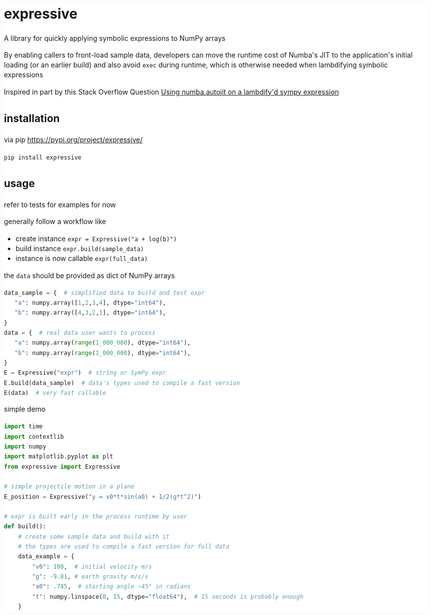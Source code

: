 # expressive

A library for quickly applying symbolic expressions to NumPy arrays

By enabling callers to front-load sample data, developers can move the runtime cost of Numba's JIT to the application's initial loading (or an earlier build) and also avoid `exec` during runtime, which is otherwise needed when lambdifying symbolic expressions

Inspired in part by this Stack Overflow Question [Using numba.autojit on a lambdify'd sympy expression](https://stackoverflow.com/questions/22793601/using-numba-autojit-on-a-lambdifyd-sympy-expression)

## installation

via pip https://pypi.org/project/expressive/

```shell
pip install expressive
```

## usage

refer to tests for examples for now

generally follow a workflow like
* create instance `expr = Expressive("a + log(b)")`
* build instance `expr.build(sample_data)`
* instance is now callable `expr(full_data)`

the `data` should be provided as dict of NumPy arrays

 ```python
data_sample = {  # simplified data to build and test expr
    "a": numpy.array([1,2,3,4], dtype="int64"),
    "b": numpy.array([4,3,2,1], dtype="int64"),
}
data = {  # real data user wants to process
    "a": numpy.array(range(1_000_000), dtype="int64"),
    "b": numpy.array(range(1_000_000), dtype="int64"),
}
E = Expressive("expr")  # string or SymPy expr
E.build(data_sample)  # data's types used to compile a fast version
E(data)  # very fast callable
```

simple demo

```python
import time
import contextlib
import numpy
import matplotlib.pyplot as plt
from expressive import Expressive

# simple projectile motion in a plane
E_position = Expressive("y = v0*t*sin(a0) + 1/2(g*t^2)")

# expr is built early in the process runtime by user
def build():
    # create some sample data and build with it
    # the types are used to compile a fast version for full data
    data_example = {
        "v0": 100,  # initial velocity m/s
        "g": -9.81, # earth gravity m/s/s
        "a0": .785,  # starting angle ~45° in radians
        "t": numpy.linspace(0, 15, dtype="float64"),  # 15 seconds is probably enough
    }
```